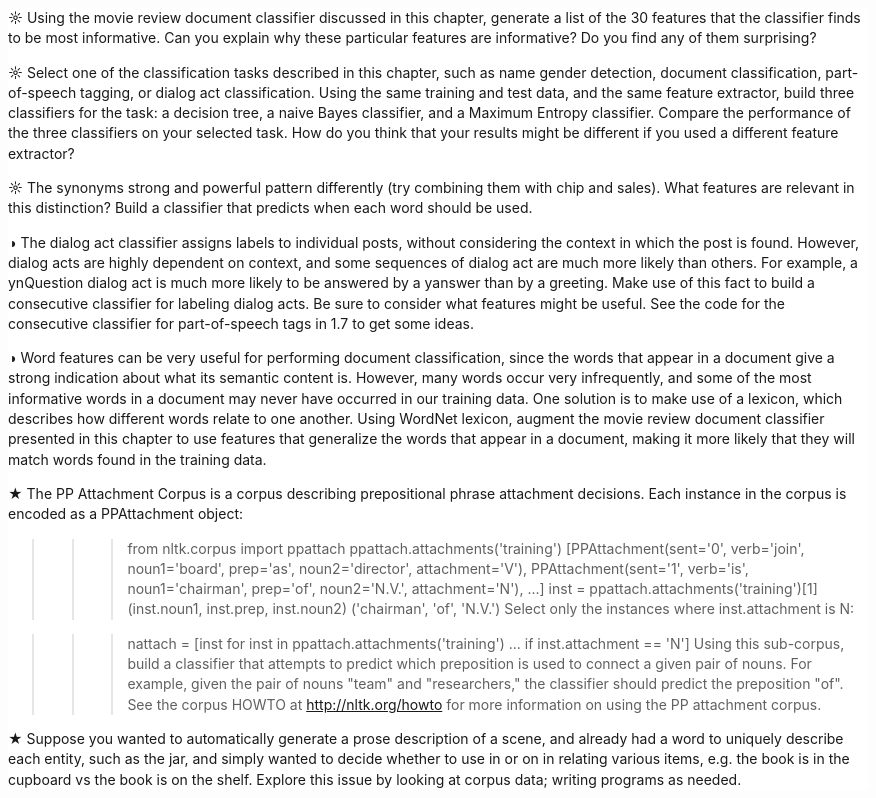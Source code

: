 ☼ Using the movie review document classifier discussed in this chapter, generate a list of the 30 features that the classifier finds to be most informative. Can you explain why these particular features are informative? Do you find any of them surprising?

☼ Select one of the classification tasks described in this chapter, such as name gender detection, document classification, part-of-speech tagging, or dialog act classification. Using the same training and test data, and the same feature extractor, build three classifiers for the task: a decision tree, a naive Bayes classifier, and a Maximum Entropy classifier. Compare the performance of the three classifiers on your selected task. How do you think that your results might be different if you used a different feature extractor?

☼ The synonyms strong and powerful pattern differently (try combining them with chip and sales). What features are relevant in this distinction? Build a classifier that predicts when each word should be used.

◑ The dialog act classifier assigns labels to individual posts, without considering the context in which the post is found. However, dialog acts are highly dependent on context, and some sequences of dialog act are much more likely than others. For example, a ynQuestion dialog act is much more likely to be answered by a yanswer than by a greeting. Make use of this fact to build a consecutive classifier for labeling dialog acts. Be sure to consider what features might be useful. See the code for the consecutive classifier for part-of-speech tags in 1.7 to get some ideas.

◑ Word features can be very useful for performing document classification, since the words that appear in a document give a strong indication about what its semantic content is. However, many words occur very infrequently, and some of the most informative words in a document may never have occurred in our training data. One solution is to make use of a lexicon, which describes how different words relate to one another. Using WordNet lexicon, augment the movie review document classifier presented in this chapter to use features that generalize the words that appear in a document, making it more likely that they will match words found in the training data.

★ The PP Attachment Corpus is a corpus describing prepositional phrase attachment decisions. Each instance in the corpus is encoded as a PPAttachment object:

 	
>>> from nltk.corpus import ppattach
>>> ppattach.attachments('training')
[PPAttachment(sent='0', verb='join', noun1='board',
              prep='as', noun2='director', attachment='V'),
 PPAttachment(sent='1', verb='is', noun1='chairman',
              prep='of', noun2='N.V.', attachment='N'),
 ...]
>>> inst = ppattach.attachments('training')[1]
>>> (inst.noun1, inst.prep, inst.noun2)
('chairman', 'of', 'N.V.')
Select only the instances where inst.attachment is N:

 	
>>> nattach = [inst for inst in ppattach.attachments('training')
...            if inst.attachment == 'N']
Using this sub-corpus, build a classifier that attempts to predict which preposition is used to connect a given pair of nouns. For example, given the pair of nouns "team" and "researchers," the classifier should predict the preposition "of". See the corpus HOWTO at http://nltk.org/howto for more information on using the PP attachment corpus.

★ Suppose you wanted to automatically generate a prose description of a scene, and already had a word to uniquely describe each entity, such as the jar, and simply wanted to decide whether to use in or on in relating various items, e.g. the book is in the cupboard vs the book is on the shelf. Explore this issue by looking at corpus data; writing programs as needed.
